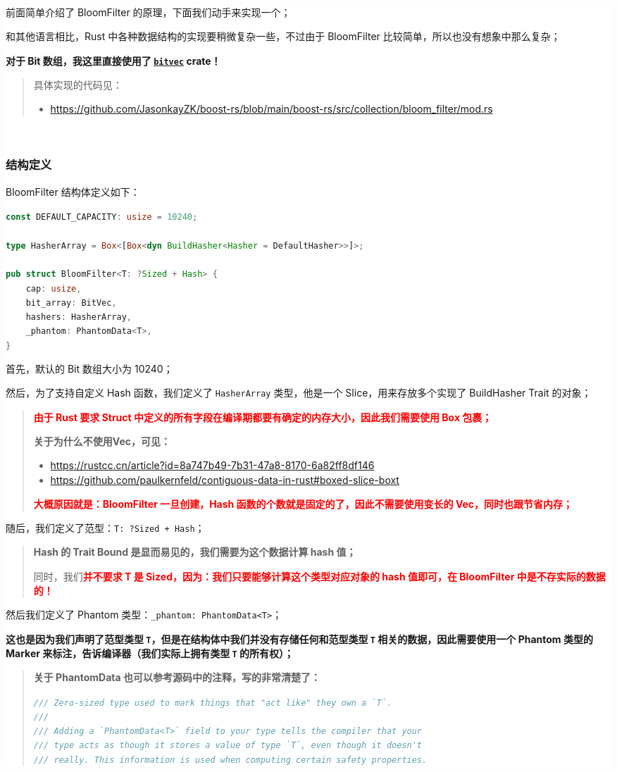 前面简单介绍了 BloomFilter 的原理，下面我们动手来实现一个；

和其他语言相比，Rust 中各种数据结构的实现要稍微复杂一些，不过由于 BloomFilter 比较简单，所以也没有想象中那么复杂；

**对于 Bit 数组，我这里直接使用了 [`bitvec`](https://crates.io/crates/bitvec) crate！**

>   具体实现的代码见：
>
>   -   https://github.com/JasonkayZK/boost-rs/blob/main/boost-rs/src/collection/bloom_filter/mod.rs

<br/>

### **结构定义**

BloomFilter 结构体定义如下：

```rust
const DEFAULT_CAPACITY: usize = 10240;

type HasherArray = Box<[Box<dyn BuildHasher<Hasher = DefaultHasher>>]>;

pub struct BloomFilter<T: ?Sized + Hash> {
    cap: usize,
    bit_array: BitVec,
    hashers: HasherArray,
    _phantom: PhantomData<T>,
}
```

首先，默认的 Bit 数组大小为 10240；

然后，为了支持自定义 Hash 函数，我们定义了 `HasherArray` 类型，他是一个 Slice，用来存放多个实现了 BuildHasher Trait 的对象；

>   <font color="#f00">**由于 Rust 要求 Struct 中定义的所有字段在编译期都要有确定的内存大小，因此我们需要使用 Box 包裹；**</font>
>
>   **关于为什么不使用Vec，可见：**
>
>   -   https://rustcc.cn/article?id=8a747b49-7b31-47a8-8170-6a82ff8df146
>   -   https://github.com/paulkernfeld/contiguous-data-in-rust#boxed-slice-boxt
>
>   <font color="#f00">**大概原因就是：BloomFilter 一旦创建，Hash 函数的个数就是固定的了，因此不需要使用变长的 Vec，同时也跟节省内存；**</font>

随后，我们定义了范型：`T: ?Sized + Hash`；

>   **Hash 的 Trait Bound 是显而易见的，我们需要为这个数据计算 hash 值；**
>
>   同时，我们<font color="#f00">**并不要求 T 是 Sized，因为：我们只要能够计算这个类型对应对象的 hash 值即可，在 BloomFilter 中是不存实际的数据的！**</font>

然后我们定义了 Phantom 类型：`_phantom: PhantomData<T>`；

**这也是因为我们声明了范型类型 `T`，但是在结构体中我们并没有存储任何和范型类型 `T` 相关的数据，因此需要使用一个 Phantom 类型的 Marker 来标注，告诉编译器（我们实际上拥有类型 `T` 的所有权）；**

>   **关于 PhantomData 也可以参考源码中的注释，写的非常清楚了：**
>
>   ```rust
>   /// Zero-sized type used to mark things that "act like" they own a `T`.
>   ///
>   /// Adding a `PhantomData<T>` field to your type tells the compiler that your
>   /// type acts as though it stores a value of type `T`, even though it doesn't
>   /// really. This information is used when computing certain safety properties.
>   ```
